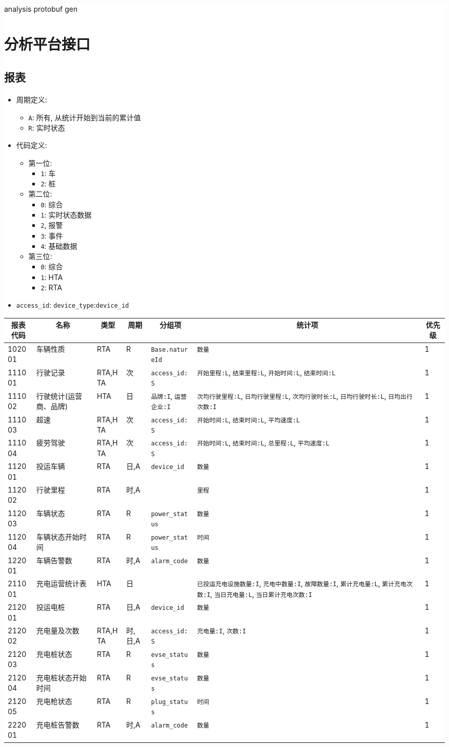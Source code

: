analysis protobuf gen

# 分析平台接口

## 报表

* 周期定义:
    * `A`: 所有, 从统计开始到当前的累计值
    * `R`: 实时状态

* 代码定义:
    * 第一位:
        * `1`: 车
        * `2`: 桩
    * 第二位:
        * `0`: 综合
        * `1`: 实时状态数据
        * `2`, 报警
        * `3`: 事件
        * `4`: 基础数据
    * 第三位:
        * `0`: 综合
        * `1`: HTA
        * `2`: RTA

* `access_id`: `device_type`:`device_id`

报表代码  | 名称  | 类型  | 周期  | 分组项  | 统计项  | 优先级
-------- | ---- | ----- | ---- | ------ | ------ | -------
102001   | 车辆性质               | RTA      | R      | `Base.natureId`           | `数量`                                                                          | 1
111001   | 行驶记录               | RTA,HTA  | 次     | `access_id:S`             | `开始里程:L`,  `结束里程:L`, `开始时间:L`, `结束时间:L`                         | 1
111002   | 行驶统计(运营商、品牌)   | HTA      | 日     | `品牌:I`, `运营企业:I`     | `次均行驶里程:L`,  `日均行驶里程:L`, `次均行驶时长:L`, `日均行驶时长:L`, `日均出行次数:I` | 1
111003   | 超速                   | RTA,HTA  | 次     | `access_id:S`             | `开始时间:L`,  `结束时间:L`,  `平均速度:L`                                      | 1
111004   | 疲劳驾驶               | RTA,HTA  | 次     | `access_id:S`             | `开始时间:L`,  `结束时间:L`, `总里程:L`, `平均速度:L`                           | 1
112001   | 投运车辆               | RTA      | 日,A   | `device_id`               | `数量`                                                                          | 1
112002   | 行驶里程               | RTA      | 时,A   |                           | `里程`                                                                          | 1
112003   | 车辆状态               | RTA      | R      | `power_status`            | `数量`                                                                          | 1
112004   | 车辆状态开始时间        | RTA      | R      | `power_status`            | `时间`                                                                          | 1
122001   | 车辆告警数             | RTA      | 时,A   | `alarm_code`              | `数量`                                                                          | 1
211001   | 充电运营统计表          | HTA      | 日     |                           | `已投运充电设施数量:I`, `充电中数量:I`, `故障数量:I`, `累计充电量:L`, `累计充电次数:I`, `当日充电量:L`, `当日累计充电次数:I` | 1
212001   | 投运电桩               | RTA      | 日,A   | `device_id`               | `数量`                                                                          | 1
212002   | 充电量及次数           | RTA,HTA  | 时,日,A | `access_id:S`             | `充电量:I`, `次数:I`                                                            | 1
212003   | 充电桩状态             | RTA      | R      | `evse_status`             | `数量`                                                                          | 1
212004   | 充电桩状态开始时间      | RTA      | R      | `evse_status`             | `数量`                                                                          | 1
212005   | 充电枪状态             | RTA      | R      | `plug_status`             | `时间`                                                                          | 1
222001   | 充电桩告警数           | RTA      | 时,A   | `alarm_code`              | `数量`                                                                          | 1

